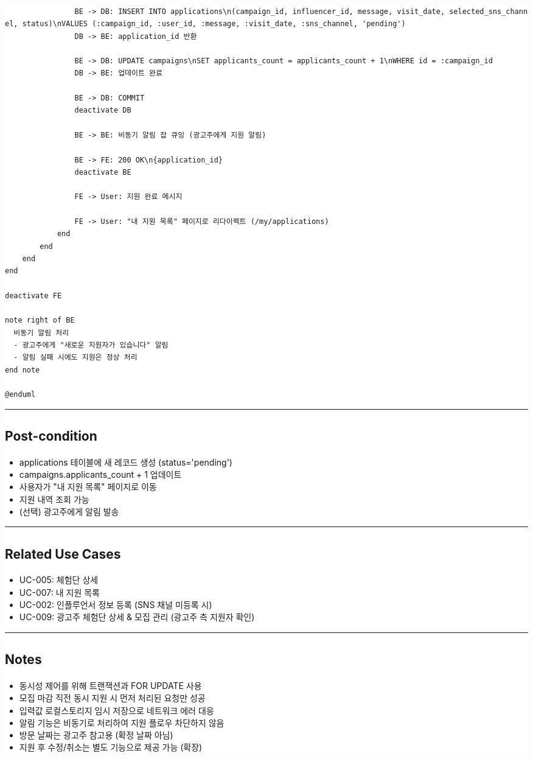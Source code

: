 ```plantuml
                BE -> DB: INSERT INTO applications\n(campaign_id, influencer_id, message, visit_date, selected_sns_channel, status)\nVALUES (:campaign_id, :user_id, :message, :visit_date, :sns_channel, 'pending')
                DB -> BE: application_id 반환

                BE -> DB: UPDATE campaigns\nSET applicants_count = applicants_count + 1\nWHERE id = :campaign_id
                DB -> BE: 업데이트 완료

                BE -> DB: COMMIT
                deactivate DB

                BE -> BE: 비동기 알림 잡 큐잉 (광고주에게 지원 알림)

                BE -> FE: 200 OK\n{application_id}
                deactivate BE

                FE -> User: 지원 완료 메시지

                FE -> User: "내 지원 목록" 페이지로 리다이렉트 (/my/applications)
            end
        end
    end
end

deactivate FE

note right of BE
  비동기 알림 처리
  - 광고주에게 "새로운 지원자가 있습니다" 알림
  - 알림 실패 시에도 지원은 정상 처리
end note

@enduml
```

---

## Post-condition
- applications 테이블에 새 레코드 생성 (status='pending')
- campaigns.applicants_count + 1 업데이트
- 사용자가 "내 지원 목록" 페이지로 이동
- 지원 내역 조회 가능
- (선택) 광고주에게 알림 발송

---

## Related Use Cases
- UC-005: 체험단 상세
- UC-007: 내 지원 목록
- UC-002: 인플루언서 정보 등록 (SNS 채널 미등록 시)
- UC-009: 광고주 체험단 상세 & 모집 관리 (광고주 측 지원자 확인)

---

## Notes
- 동시성 제어를 위해 트랜잭션과 FOR UPDATE 사용
- 모집 마감 직전 동시 지원 시 먼저 처리된 요청만 성공
- 입력값 로컬스토리지 임시 저장으로 네트워크 에러 대응
- 알림 기능은 비동기로 처리하여 지원 플로우 차단하지 않음
- 방문 날짜는 광고주 참고용 (확정 날짜 아님)
- 지원 후 수정/취소는 별도 기능으로 제공 가능 (확장)